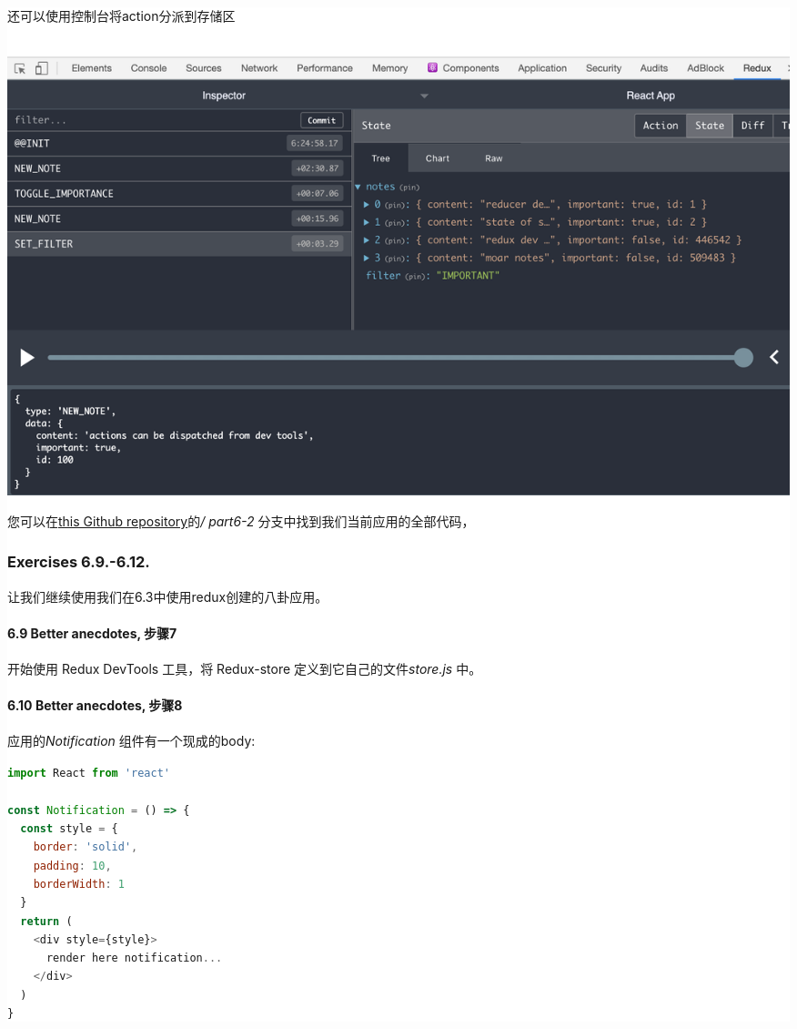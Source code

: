 
还可以使用控制台将action分派到存储区

![](../../images/6/13ea.png)


您可以在[this Github repository](https://github.com/fullstack-hy2020/redux-notes/tree/part6-2)的<i>/ part6-2</i> 分支中找到我们当前应用的全部代码，

</div>

<div class="tasks">

### Exercises 6.9.-6.12.



让我们继续使用我们在6.3中使用redux创建的八卦应用。


#### 6.9 Better anecdotes, 步骤7

开始使用 Redux DevTools 工具，将 Redux-store 定义到它自己的文件<i>store.js</i> 中。

#### 6.10 Better anecdotes, 步骤8

应用的<i>Notification</i> 组件有一个现成的body:

```js
import React from 'react'

const Notification = () => {
  const style = {
    border: 'solid',
    padding: 10,
    borderWidth: 1
  }
  return (
    <div style={style}>
      render here notification...
    </div>
  )
}

```
